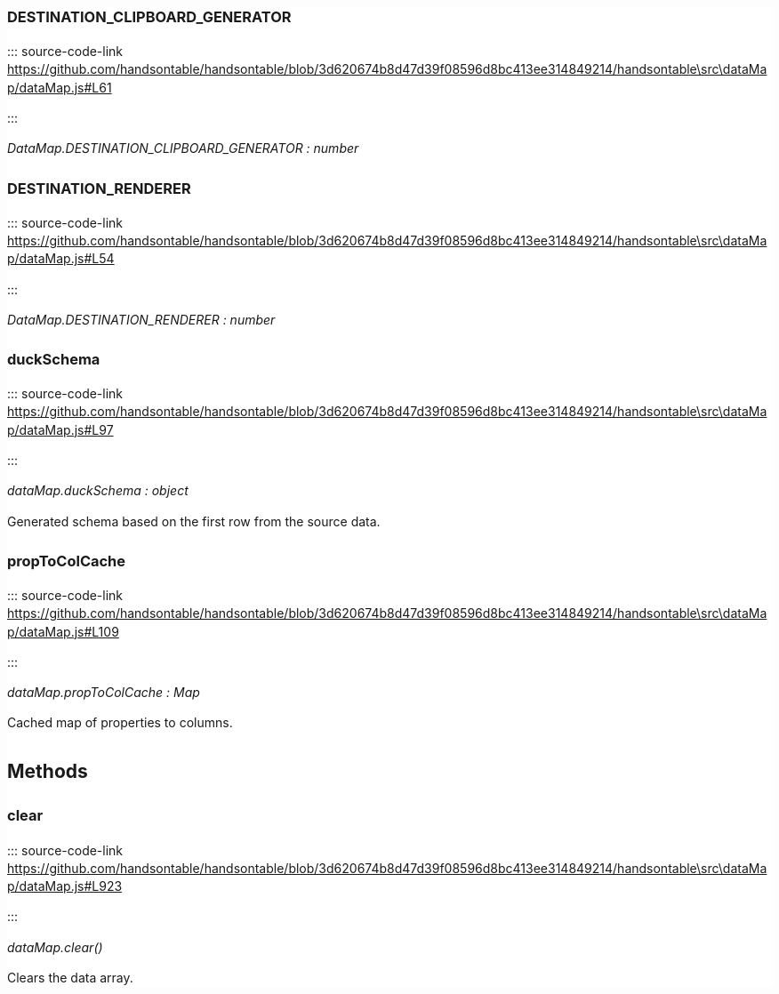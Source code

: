 
### DESTINATION_CLIPBOARD_GENERATOR
  
::: source-code-link https://github.com/handsontable/handsontable/blob/3d620674b8d47d39f08596d8bc413ee314849214/handsontable\src\dataMap/dataMap.js#L61

:::

_DataMap.DESTINATION\_CLIPBOARD\_GENERATOR : number_



### DESTINATION_RENDERER
  
::: source-code-link https://github.com/handsontable/handsontable/blob/3d620674b8d47d39f08596d8bc413ee314849214/handsontable\src\dataMap/dataMap.js#L54

:::

_DataMap.DESTINATION\_RENDERER : number_



### duckSchema
  
::: source-code-link https://github.com/handsontable/handsontable/blob/3d620674b8d47d39f08596d8bc413ee314849214/handsontable\src\dataMap/dataMap.js#L97

:::

_dataMap.duckSchema : object_

Generated schema based on the first row from the source data.



### propToColCache
  
::: source-code-link https://github.com/handsontable/handsontable/blob/3d620674b8d47d39f08596d8bc413ee314849214/handsontable\src\dataMap/dataMap.js#L109

:::

_dataMap.propToColCache : Map_

Cached map of properties to columns.


## Methods

### clear
  
::: source-code-link https://github.com/handsontable/handsontable/blob/3d620674b8d47d39f08596d8bc413ee314849214/handsontable\src\dataMap/dataMap.js#L923

:::

_dataMap.clear()_

Clears the data array.
